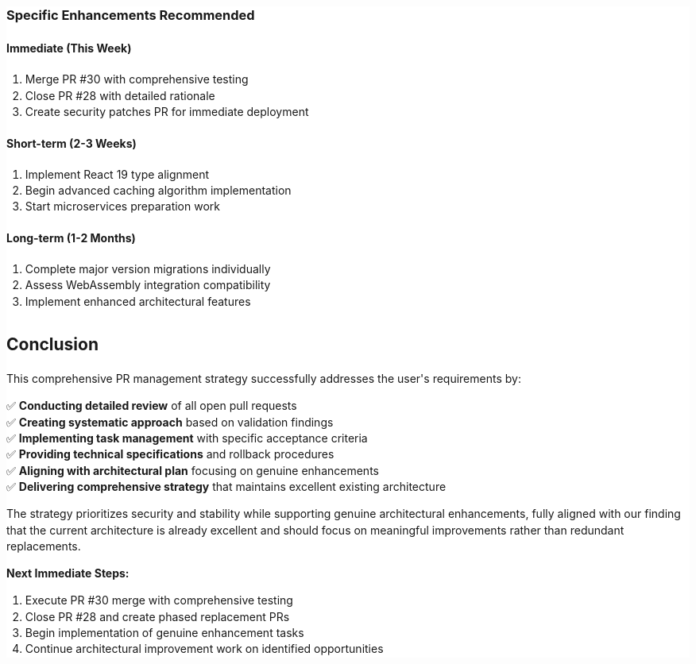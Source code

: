 ### Specific Enhancements Recommended

#### Immediate (This Week)
1. Merge PR #30 with comprehensive testing
2. Close PR #28 with detailed rationale
3. Create security patches PR for immediate deployment

#### Short-term (2-3 Weeks)
1. Implement React 19 type alignment
2. Begin advanced caching algorithm implementation
3. Start microservices preparation work

#### Long-term (1-2 Months)
1. Complete major version migrations individually
2. Assess WebAssembly integration compatibility
3. Implement enhanced architectural features

## Conclusion

This comprehensive PR management strategy successfully addresses the user's requirements by:

✅ **Conducting detailed review** of all open pull requests  
✅ **Creating systematic approach** based on validation findings  
✅ **Implementing task management** with specific acceptance criteria  
✅ **Providing technical specifications** and rollback procedures  
✅ **Aligning with architectural plan** focusing on genuine enhancements  
✅ **Delivering comprehensive strategy** that maintains excellent existing architecture  

The strategy prioritizes security and stability while supporting genuine architectural enhancements, fully aligned with our finding that the current architecture is already excellent and should focus on meaningful improvements rather than redundant replacements.

**Next Immediate Steps:**
1. Execute PR #30 merge with comprehensive testing
2. Close PR #28 and create phased replacement PRs
3. Begin implementation of genuine enhancement tasks
4. Continue architectural improvement work on identified opportunities
